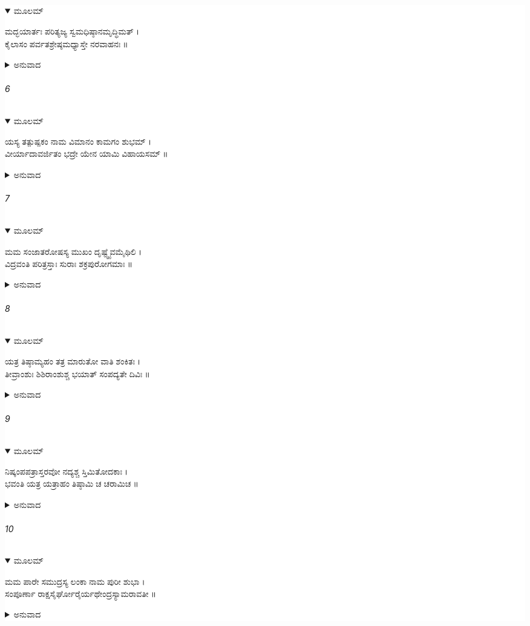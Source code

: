 <details open><summary>ಮೂಲಮ್</summary>

ಮದ್ಭಯಾರ್ತಃ ಪರಿತ್ಯಜ್ಯ ಸ್ವಮಧಿಷ್ಠಾನಮೃದ್ಧಿಮತ್ ।  
ಕೈಲಾಸಂ ಪರ್ವತಶ್ರೇಷ್ಠಮಧ್ಯಾಸ್ತೇ ನರವಾಹನಃ ॥
</details>

<details><summary>ಅನುವಾದ</summary></details>

###### 6


<details open><summary>ಮೂಲಮ್</summary>

ಯಸ್ಯ ತತ್ಪುಷ್ಪಕಂ ನಾಮ ವಿಮಾನಂ ಕಾಮಗಂ ಶುಭಮ್ ।  
ವೀರ್ಯಾದಾವರ್ಜಿತಂ ಭದ್ರೇ ಯೇನ ಯಾಮಿ ವಿಹಾಯಸಮ್ ॥
</details>

<details><summary>ಅನುವಾದ</summary></details>

###### 7


<details open><summary>ಮೂಲಮ್</summary>

ಮಮ ಸಂಜಾತರೋಷಸ್ಯ ಮುಖಂ ದೃಷ್ಟ್ವೈವಮೈಥಿಲಿ ।  
ವಿದ್ರವಂತಿ ಪರಿತ್ರಸ್ತಾಃ ಸುರಾಃ ಶಕ್ರಪುರೋಗಮಾಃ ॥
</details>

<details><summary>ಅನುವಾದ</summary></details>

###### 8


<details open><summary>ಮೂಲಮ್</summary>

ಯತ್ರ ತಿಷ್ಠಾಮ್ಯಹಂ ತತ್ರ ಮಾರುತೋ ವಾತಿ ಶಂಕಿತಃ ।  
ತೀವ್ರಾಂಶುಃ ಶಿಶಿರಾಂಶುಶ್ಚ ಭಯಾತ್ ಸಂಪದ್ಯತೇ ದಿವಿಃ ॥
</details>

<details><summary>ಅನುವಾದ</summary></details>

###### 9


<details open><summary>ಮೂಲಮ್</summary>

ನಿಷ್ಕಂಪಪತ್ರಾಸ್ತರವೋ ನದ್ಯಶ್ಚ ಸ್ತಿಮಿತೋದಕಾಃ ।  
ಭವಂತಿ ಯತ್ರ ಯತ್ರಾಹಂ ತಿಷ್ಠಾಮಿ ಚ ಚರಾಮಿಚ ॥
</details>

<details><summary>ಅನುವಾದ</summary></details>

###### 10


<details open><summary>ಮೂಲಮ್</summary>

ಮಮ ಪಾರೇ ಸಮುದ್ರಸ್ಯ ಲಂಕಾ ನಾಮ ಪುರೀ ಶುಭಾ ।  
ಸಂಪೂರ್ಣಾ ರಾಕ್ಷಸೈರ್ಘೋರೈರ್ಯಥೇಂದ್ರಸ್ಯಾಮರಾವತೀ ॥
</details>

<details><summary>ಅನುವಾದ</summary></details>
